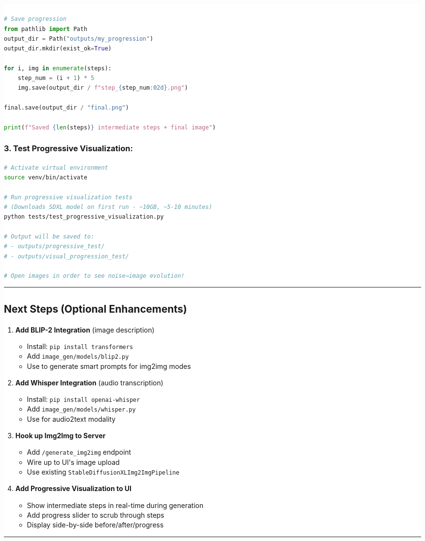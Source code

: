 ```python

# Save progression
from pathlib import Path
output_dir = Path("outputs/my_progression")
output_dir.mkdir(exist_ok=True)

for i, img in enumerate(steps):
    step_num = (i + 1) * 5
    img.save(output_dir / f"step_{step_num:02d}.png")

final.save(output_dir / "final.png")

print(f"Saved {len(steps)} intermediate steps + final image")
```

### 3. Test Progressive Visualization:
```bash
# Activate virtual environment
source venv/bin/activate

# Run progressive visualization tests
# (Downloads SDXL model on first run - ~10GB, ~5-10 minutes)
python tests/test_progressive_visualization.py

# Output will be saved to:
# - outputs/progressive_test/
# - outputs/visual_progression_test/

# Open images in order to see noise→image evolution!
```

---

## Next Steps (Optional Enhancements)

1. **Add BLIP-2 Integration** (image description)
   - Install: `pip install transformers`
   - Add `image_gen/models/blip2.py`
   - Use to generate smart prompts for img2img modes

2. **Add Whisper Integration** (audio transcription)
   - Install: `pip install openai-whisper`
   - Add `image_gen/models/whisper.py`
   - Use for audio2text modality

3. **Hook up Img2Img to Server**
   - Add `/generate_img2img` endpoint
   - Wire up to UI's image upload
   - Use existing `StableDiffusionXLImg2ImgPipeline`

4. **Add Progressive Visualization to UI**
   - Show intermediate steps in real-time during generation
   - Add progress slider to scrub through steps
   - Display side-by-side before/after/progress

---